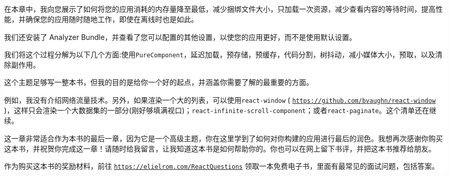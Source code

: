 在本章中，我向您展示了如何将您的应用消耗的内存量降至最低，减少捆绑文件大小，只加载一次资源，减少查看内容的等待时间，提高性能，并确保您的应用随时随地工作，即使在离线时也是如此。

我们还安装了 Analyzer Bundle，并查看了您可以配置的其他设置，以使您的应用更好，而不是使用默认设置。

我们将这个过程分解为以下几个方面:使用`PureComponent`，延迟加载，预存储，预缓存，代码分割，树抖动，减小媒体大小，预取，以及清除副作用。

这个主题足够写一整本书，但我的目的是给你一个好的起点，并涵盖你需要了解的最重要的方面。

例如，我没有介绍网络流量技术。另外，如果渲染一个大的列表，可以使用`react-window` ( [`https://github.com/bvaughn/react-window`](https://github.com/bvaughn/react-window) )，这样只会渲染一个大数据集的一部分(刚好够填满视口)；`react-infinite-scroll-component`；或者`react-paginate`。这个清单还在继续。

这一章非常适合作为本书的最后一章，因为它是一个高级主题，你在这里学到了如何对你构建的应用进行最后的润色。我想再次感谢你购买这本书，并祝贺你完成这一章！请随时给我留言，让我知道这本书是如何帮助你的。你也可以在网上留下书评，并把这本书推荐给朋友。

作为购买这本书的奖励材料，前往 [`https://elielrom.com/ReactQuestions`](https://elielrom.com/ReactQuestions) 领取一本免费电子书，里面有最常见的面试问题，包括答案。